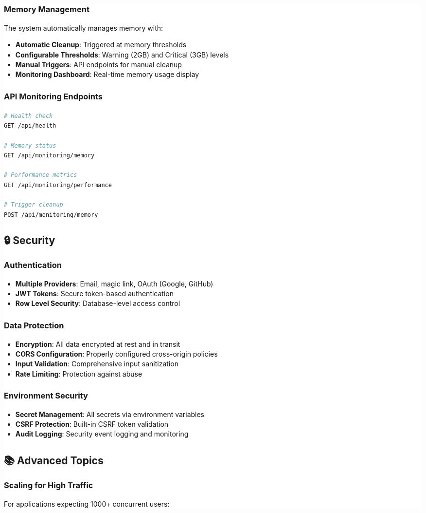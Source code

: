 ### Memory Management

The system automatically manages memory with:

- **Automatic Cleanup**: Triggered at memory thresholds
- **Configurable Thresholds**: Warning (2GB) and Critical (3GB) levels
- **Manual Triggers**: API endpoints for manual cleanup
- **Monitoring Dashboard**: Real-time memory usage display

### API Monitoring Endpoints

```bash
# Health check
GET /api/health

# Memory status
GET /api/monitoring/memory

# Performance metrics
GET /api/monitoring/performance

# Trigger cleanup
POST /api/monitoring/memory
```

## 🔒 Security

### Authentication

- **Multiple Providers**: Email, magic link, OAuth (Google, GitHub)
- **JWT Tokens**: Secure token-based authentication
- **Row Level Security**: Database-level access control

### Data Protection

- **Encryption**: All data encrypted at rest and in transit
- **CORS Configuration**: Properly configured cross-origin policies
- **Input Validation**: Comprehensive input sanitization
- **Rate Limiting**: Protection against abuse

### Environment Security

- **Secret Management**: All secrets via environment variables
- **CSRF Protection**: Built-in CSRF token validation
- **Audit Logging**: Security event logging and monitoring

## 📚 Advanced Topics

### Scaling for High Traffic

For applications expecting 1000+ concurrent users:
